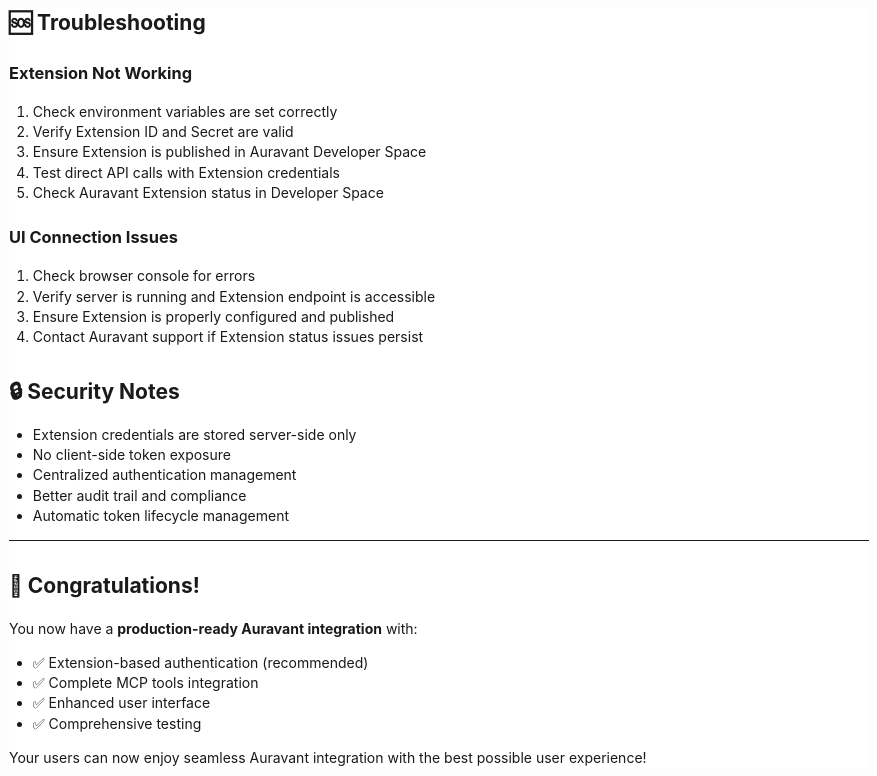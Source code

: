 ## 🆘 Troubleshooting

### Extension Not Working
1. Check environment variables are set correctly
2. Verify Extension ID and Secret are valid
3. Ensure Extension is published in Auravant Developer Space
4. Test direct API calls with Extension credentials
5. Check Auravant Extension status in Developer Space

### UI Connection Issues
1. Check browser console for errors
2. Verify server is running and Extension endpoint is accessible
3. Ensure Extension is properly configured and published
4. Contact Auravant support if Extension status issues persist

## 🔒 Security Notes

- Extension credentials are stored server-side only
- No client-side token exposure
- Centralized authentication management
- Better audit trail and compliance
- Automatic token lifecycle management

---

## 🎉 Congratulations!

You now have a **production-ready Auravant integration** with:
- ✅ Extension-based authentication (recommended)
- ✅ Complete MCP tools integration
- ✅ Enhanced user interface
- ✅ Comprehensive testing

Your users can now enjoy seamless Auravant integration with the best possible user experience! 